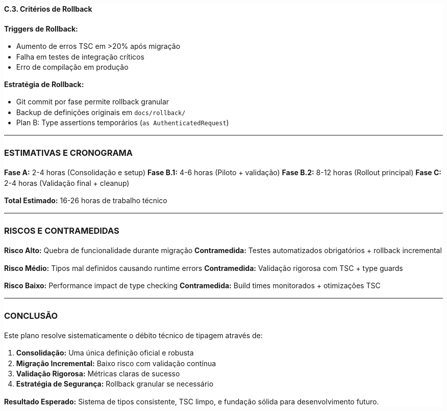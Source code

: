 #### **C.3. Critérios de Rollback**

**Triggers de Rollback:**
- Aumento de erros TSC em >20% após migração
- Falha em testes de integração críticos
- Erro de compilação em produção

**Estratégia de Rollback:**
- Git commit por fase permite rollback granular
- Backup de definições originais em `docs/rollback/`
- Plan B: Type assertions temporários (`as AuthenticatedRequest`)

---

### **ESTIMATIVAS E CRONOGRAMA**

**Fase A:** 2-4 horas (Consolidação e setup)
**Fase B.1:** 4-6 horas (Piloto + validação)
**Fase B.2:** 8-12 horas (Rollout principal)
**Fase C:** 2-4 horas (Validação final + cleanup)

**Total Estimado:** 16-26 horas de trabalho técnico

---

### **RISCOS E CONTRAMEDIDAS**

**Risco Alto:** Quebra de funcionalidade durante migração
**Contramedida:** Testes automatizados obrigatórios + rollback incremental

**Risco Médio:** Tipos mal definidos causando runtime errors
**Contramedida:** Validação rigorosa com TSC + type guards

**Risco Baixo:** Performance impact de type checking
**Contramedida:** Build times monitorados + otimizações TSC

---

### **CONCLUSÃO**

Este plano resolve sistematicamente o débito técnico de tipagem através de:

1. **Consolidação:** Uma única definição oficial e robusta
2. **Migração Incremental:** Baixo risco com validação contínua  
3. **Validação Rigorosa:** Métricas claras de sucesso
4. **Estratégia de Segurança:** Rollback granular se necessário

**Resultado Esperado:** Sistema de tipos consistente, TSC limpo, e fundação sólida para desenvolvimento futuro.